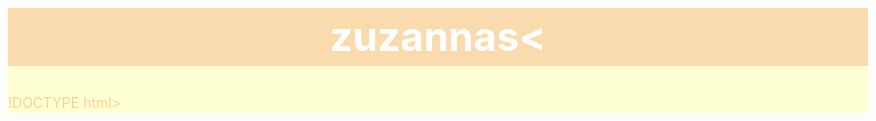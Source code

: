 # zuzannas<
!DOCTYPE html>
<html>
    <head>
        <meta charset="utf-8">
        <title>Project: Event invite</title>
        <style>
         h1{font-size:40px;
            text-align:center; 
            color:rgb(255, 255, 255) ;
            background-color:rgb(250, 219, 173);
         
         }   
        body{background-color:rgb(255, 255, 212);
        color:rgb(250, 208, 150);   
        }
            
        </style>
    </head>
    <body>
        
        <h1>You're invited!</h1>
        <h2>To something!</h2>
        
        <p>The details:</p>
        <ul>
            <li></li>
        </ul>
        
    </body>
</html>
